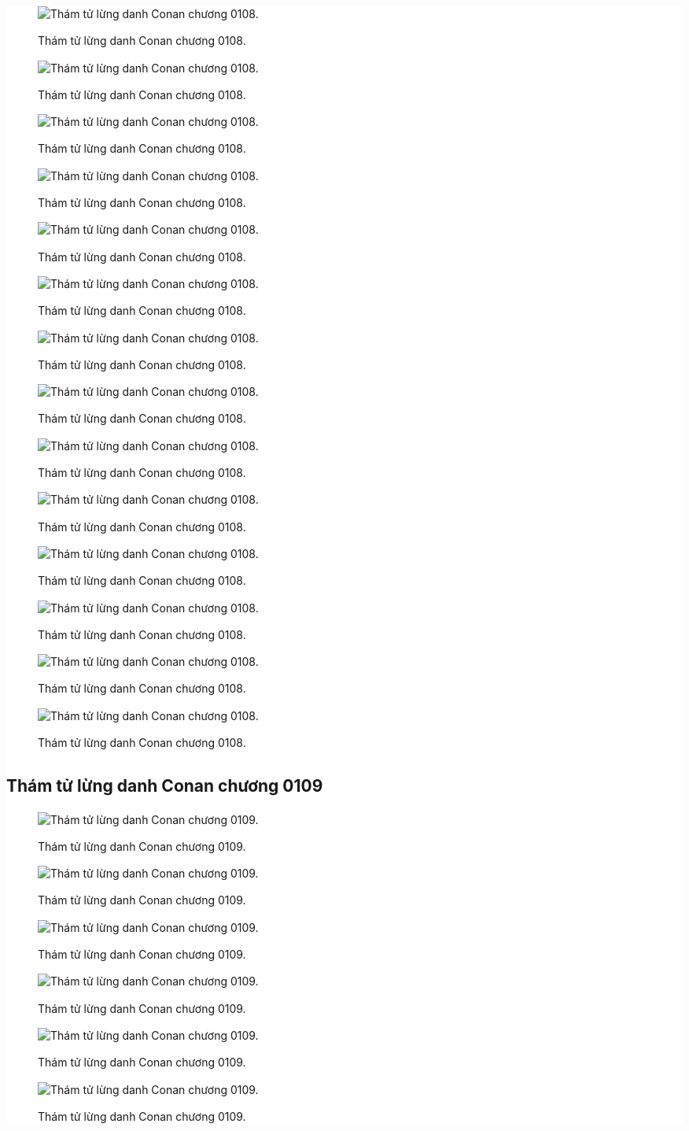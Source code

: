 <figure><img src="https://banmaixanh.vercel.app/manga/gosho-aoyama/tham-tu-lung-danh-conan/0108-05.jpg" alt="Thám tử lừng danh Conan chương 0108." title="Thám tử lừng danh Conan chương 0108." height=100% width=100%><figcaption><p>Thám tử lừng danh Conan chương 0108.</p></figcaption></figure>

<figure><img src="https://banmaixanh.vercel.app/manga/gosho-aoyama/tham-tu-lung-danh-conan/0108-06.jpg" alt="Thám tử lừng danh Conan chương 0108." title="Thám tử lừng danh Conan chương 0108." height=100% width=100%><figcaption><p>Thám tử lừng danh Conan chương 0108.</p></figcaption></figure>

<figure><img src="https://banmaixanh.vercel.app/manga/gosho-aoyama/tham-tu-lung-danh-conan/0108-07.jpg" alt="Thám tử lừng danh Conan chương 0108." title="Thám tử lừng danh Conan chương 0108." height=100% width=100%><figcaption><p>Thám tử lừng danh Conan chương 0108.</p></figcaption></figure>

<figure><img src="https://banmaixanh.vercel.app/manga/gosho-aoyama/tham-tu-lung-danh-conan/0108-08.jpg" alt="Thám tử lừng danh Conan chương 0108." title="Thám tử lừng danh Conan chương 0108." height=100% width=100%><figcaption><p>Thám tử lừng danh Conan chương 0108.</p></figcaption></figure>

<figure><img src="https://banmaixanh.vercel.app/manga/gosho-aoyama/tham-tu-lung-danh-conan/0108-09.jpg" alt="Thám tử lừng danh Conan chương 0108." title="Thám tử lừng danh Conan chương 0108." height=100% width=100%><figcaption><p>Thám tử lừng danh Conan chương 0108.</p></figcaption></figure>

<figure><img src="https://banmaixanh.vercel.app/manga/gosho-aoyama/tham-tu-lung-danh-conan/0108-10.jpg" alt="Thám tử lừng danh Conan chương 0108." title="Thám tử lừng danh Conan chương 0108." height=100% width=100%><figcaption><p>Thám tử lừng danh Conan chương 0108.</p></figcaption></figure>

<figure><img src="https://banmaixanh.vercel.app/manga/gosho-aoyama/tham-tu-lung-danh-conan/0108-11.jpg" alt="Thám tử lừng danh Conan chương 0108." title="Thám tử lừng danh Conan chương 0108." height=100% width=100%><figcaption><p>Thám tử lừng danh Conan chương 0108.</p></figcaption></figure>

<figure><img src="https://banmaixanh.vercel.app/manga/gosho-aoyama/tham-tu-lung-danh-conan/0108-12.jpg" alt="Thám tử lừng danh Conan chương 0108." title="Thám tử lừng danh Conan chương 0108." height=100% width=100%><figcaption><p>Thám tử lừng danh Conan chương 0108.</p></figcaption></figure>

<figure><img src="https://banmaixanh.vercel.app/manga/gosho-aoyama/tham-tu-lung-danh-conan/0108-13.jpg" alt="Thám tử lừng danh Conan chương 0108." title="Thám tử lừng danh Conan chương 0108." height=100% width=100%><figcaption><p>Thám tử lừng danh Conan chương 0108.</p></figcaption></figure>

<figure><img src="https://banmaixanh.vercel.app/manga/gosho-aoyama/tham-tu-lung-danh-conan/0108-14.jpg" alt="Thám tử lừng danh Conan chương 0108." title="Thám tử lừng danh Conan chương 0108." height=100% width=100%><figcaption><p>Thám tử lừng danh Conan chương 0108.</p></figcaption></figure>

<figure><img src="https://banmaixanh.vercel.app/manga/gosho-aoyama/tham-tu-lung-danh-conan/0108-15.jpg" alt="Thám tử lừng danh Conan chương 0108." title="Thám tử lừng danh Conan chương 0108." height=100% width=100%><figcaption><p>Thám tử lừng danh Conan chương 0108.</p></figcaption></figure>

<figure><img src="https://banmaixanh.vercel.app/manga/gosho-aoyama/tham-tu-lung-danh-conan/0108-16.jpg" alt="Thám tử lừng danh Conan chương 0108." title="Thám tử lừng danh Conan chương 0108." height=100% width=100%><figcaption><p>Thám tử lừng danh Conan chương 0108.</p></figcaption></figure>

<figure><img src="https://banmaixanh.vercel.app/manga/gosho-aoyama/tham-tu-lung-danh-conan/0108-17.jpg" alt="Thám tử lừng danh Conan chương 0108." title="Thám tử lừng danh Conan chương 0108." height=100% width=100%><figcaption><p>Thám tử lừng danh Conan chương 0108.</p></figcaption></figure>

<figure><img src="https://banmaixanh.vercel.app/manga/gosho-aoyama/tham-tu-lung-danh-conan/0108-18.jpg" alt="Thám tử lừng danh Conan chương 0108." title="Thám tử lừng danh Conan chương 0108." height=100% width=100%><figcaption><p>Thám tử lừng danh Conan chương 0108.</p></figcaption></figure>

## Thám tử lừng danh Conan chương 0109

<figure><img src="https://banmaixanh.vercel.app/manga/gosho-aoyama/tham-tu-lung-danh-conan/0109-01.jpg" alt="Thám tử lừng danh Conan chương 0109." title="Thám tử lừng danh Conan chương 0109." height=100% width=100%><figcaption><p>Thám tử lừng danh Conan chương 0109.</p></figcaption></figure>

<figure><img src="https://banmaixanh.vercel.app/manga/gosho-aoyama/tham-tu-lung-danh-conan/0109-02.jpg" alt="Thám tử lừng danh Conan chương 0109." title="Thám tử lừng danh Conan chương 0109." height=100% width=100%><figcaption><p>Thám tử lừng danh Conan chương 0109.</p></figcaption></figure>

<figure><img src="https://banmaixanh.vercel.app/manga/gosho-aoyama/tham-tu-lung-danh-conan/0109-03.jpg" alt="Thám tử lừng danh Conan chương 0109." title="Thám tử lừng danh Conan chương 0109." height=100% width=100%><figcaption><p>Thám tử lừng danh Conan chương 0109.</p></figcaption></figure>

<figure><img src="https://banmaixanh.vercel.app/manga/gosho-aoyama/tham-tu-lung-danh-conan/0109-04.jpg" alt="Thám tử lừng danh Conan chương 0109." title="Thám tử lừng danh Conan chương 0109." height=100% width=100%><figcaption><p>Thám tử lừng danh Conan chương 0109.</p></figcaption></figure>

<figure><img src="https://banmaixanh.vercel.app/manga/gosho-aoyama/tham-tu-lung-danh-conan/0109-05.jpg" alt="Thám tử lừng danh Conan chương 0109." title="Thám tử lừng danh Conan chương 0109." height=100% width=100%><figcaption><p>Thám tử lừng danh Conan chương 0109.</p></figcaption></figure>

<figure><img src="https://banmaixanh.vercel.app/manga/gosho-aoyama/tham-tu-lung-danh-conan/0109-06.jpg" alt="Thám tử lừng danh Conan chương 0109." title="Thám tử lừng danh Conan chương 0109." height=100% width=100%><figcaption><p>Thám tử lừng danh Conan chương 0109.</p></figcaption></figure>

